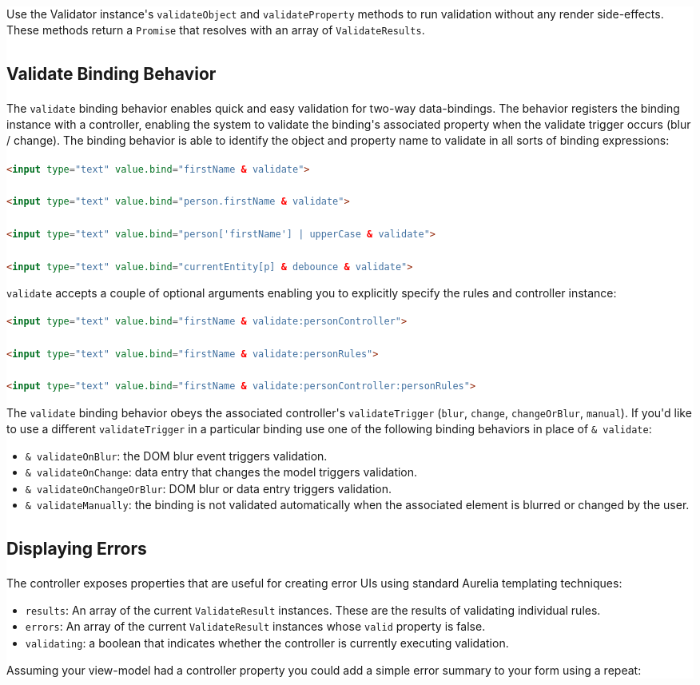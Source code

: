 Use the Validator instance's `validateObject` and `validateProperty` methods to run validation without any render side-effects. These methods return a `Promise` that resolves with an array of `ValidateResults`.

## Validate Binding Behavior

The `validate` binding behavior enables quick and easy validation for two-way data-bindings. The behavior registers the binding instance with a controller, enabling the system to validate the binding's associated property when the validate trigger occurs (blur / change). The binding behavior is able to identify the object and property name to validate in all sorts of binding expressions:

```HTML Automatic Binding Validation
<input type="text" value.bind="firstName & validate">

<input type="text" value.bind="person.firstName & validate">

<input type="text" value.bind="person['firstName'] | upperCase & validate">

<input type="text" value.bind="currentEntity[p] & debounce & validate">
```

`validate` accepts a couple of optional arguments enabling you to explicitly specify the rules and controller instance:

```HTML Explicit Binding Validation
<input type="text" value.bind="firstName & validate:personController">

<input type="text" value.bind="firstName & validate:personRules">

<input type="text" value.bind="firstName & validate:personController:personRules">
```

The `validate` binding behavior obeys the associated controller's `validateTrigger` (`blur`, `change`, `changeOrBlur`, `manual`). If you'd like to use a different `validateTrigger` in a particular binding use one of the following binding behaviors in place of `& validate`:

* `& validateOnBlur`: the DOM blur event triggers validation.
* `& validateOnChange`: data entry that changes the model triggers validation.
* `& validateOnChangeOrBlur`: DOM blur or data entry triggers validation.
* `& validateManually`: the binding is not validated automatically when the associated element is blurred or changed by the user.

## Displaying Errors

The controller exposes properties that are useful for creating error UIs using standard Aurelia templating techniques:

* `results`: An array of the current `ValidateResult` instances. These are the results of validating individual rules.
* `errors`: An array of the current `ValidateResult` instances whose `valid` property is false.
* `validating`: a boolean that indicates whether the controller is currently executing validation.

Assuming your view-model had a controller property you could add a simple error summary to your form using a repeat:
